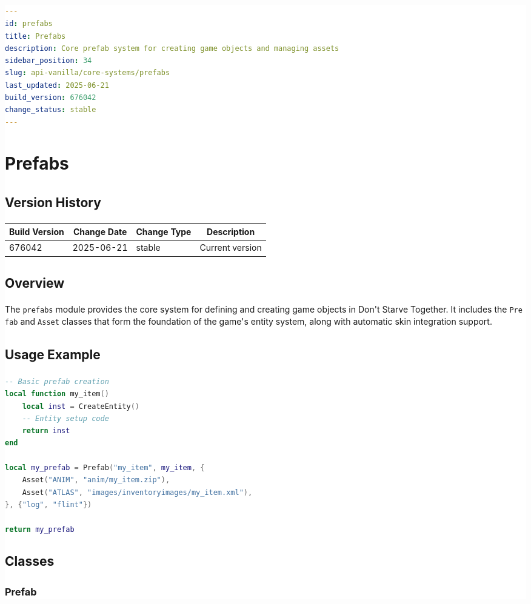 ```yaml
---
id: prefabs
title: Prefabs
description: Core prefab system for creating game objects and managing assets
sidebar_position: 34
slug: api-vanilla/core-systems/prefabs
last_updated: 2025-06-21
build_version: 676042
change_status: stable
---
```


# Prefabs

## Version History
| Build Version | Change Date | Change Type | Description |
|---|----|----|----|
| 676042 | 2025-06-21 | stable | Current version |

## Overview

The `prefabs` module provides the core system for defining and creating game objects in Don't Starve Together. It includes the `Prefab` and `Asset` classes that form the foundation of the game's entity system, along with automatic skin integration support.

## Usage Example

```lua
-- Basic prefab creation
local function my_item()
    local inst = CreateEntity()
    -- Entity setup code
    return inst
end

local my_prefab = Prefab("my_item", my_item, {
    Asset("ANIM", "anim/my_item.zip"),
    Asset("ATLAS", "images/inventoryimages/my_item.xml"),
}, {"log", "flint"})

return my_prefab
```

## Classes

### Prefab

